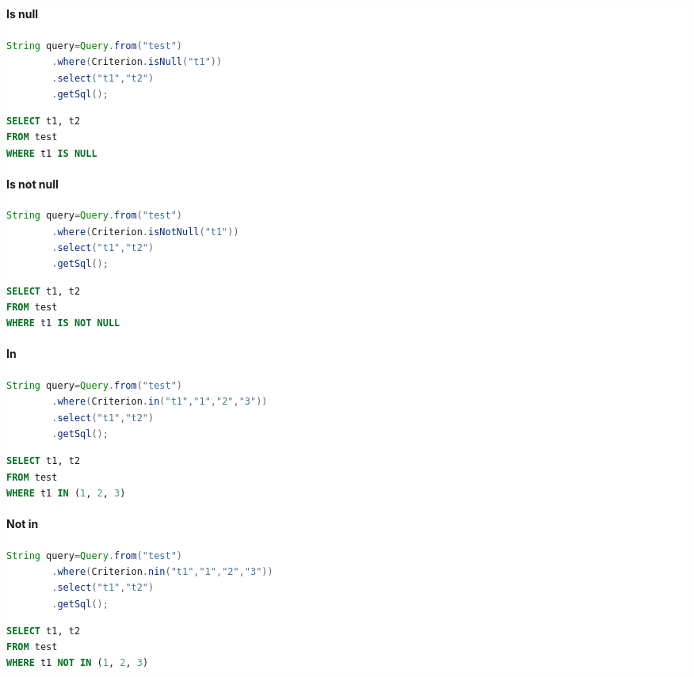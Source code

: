 #### Is null

```java
String query=Query.from("test")
        .where(Criterion.isNull("t1"))
        .select("t1","t2")
        .getSql();
```

```sql
SELECT t1, t2
FROM test
WHERE t1 IS NULL
```

#### Is not null

```java
String query=Query.from("test")
        .where(Criterion.isNotNull("t1"))
        .select("t1","t2")
        .getSql();
```

```sql
SELECT t1, t2
FROM test
WHERE t1 IS NOT NULL
```

#### In

```java
String query=Query.from("test")
        .where(Criterion.in("t1","1","2","3"))
        .select("t1","t2")
        .getSql();
```

```sql
SELECT t1, t2
FROM test
WHERE t1 IN (1, 2, 3)
```

#### Not in

```java
String query=Query.from("test")
        .where(Criterion.nin("t1","1","2","3"))
        .select("t1","t2")
        .getSql();
```

```sql
SELECT t1, t2
FROM test
WHERE t1 NOT IN (1, 2, 3)
```
